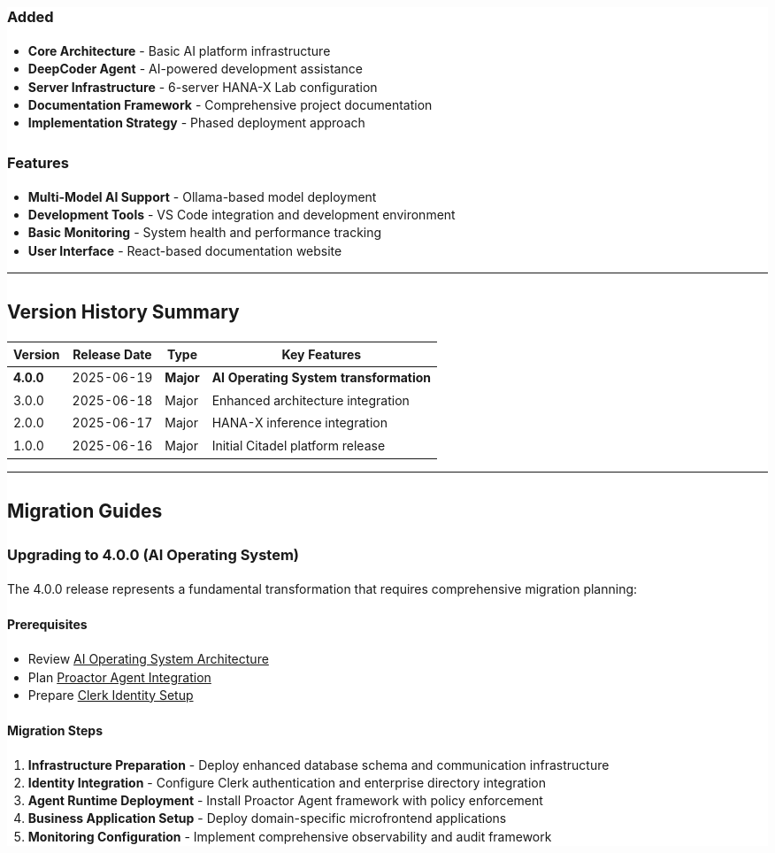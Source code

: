 ### Added
- **Core Architecture** - Basic AI platform infrastructure
- **DeepCoder Agent** - AI-powered development assistance
- **Server Infrastructure** - 6-server HANA-X Lab configuration
- **Documentation Framework** - Comprehensive project documentation
- **Implementation Strategy** - Phased deployment approach

### Features
- **Multi-Model AI Support** - Ollama-based model deployment
- **Development Tools** - VS Code integration and development environment
- **Basic Monitoring** - System health and performance tracking
- **User Interface** - React-based documentation website

---

## Version History Summary

| Version | Release Date | Type | Key Features |
|---------|-------------|------|--------------|
| **4.0.0** | 2025-06-19 | **Major** | **AI Operating System transformation** |
| 3.0.0 | 2025-06-18 | Major | Enhanced architecture integration |
| 2.0.0 | 2025-06-17 | Major | HANA-X inference integration |
| 1.0.0 | 2025-06-16 | Major | Initial Citadel platform release |

---

## Migration Guides

### **Upgrading to 4.0.0 (AI Operating System)**

The 4.0.0 release represents a fundamental transformation that requires comprehensive migration planning:

#### **Prerequisites**
- Review [AI Operating System Architecture](./docs/architecture/current/ai-operating-system-architecture.md)
- Plan [Proactor Agent Integration](./docs/implementation/deployment/ai-operating-system-implementation.md)
- Prepare [Clerk Identity Setup](./docs/operations/security/)

#### **Migration Steps**
1. **Infrastructure Preparation** - Deploy enhanced database schema and communication infrastructure
2. **Identity Integration** - Configure Clerk authentication and enterprise directory integration
3. **Agent Runtime Deployment** - Install Proactor Agent framework with policy enforcement
4. **Business Application Setup** - Deploy domain-specific microfrontend applications
5. **Monitoring Configuration** - Implement comprehensive observability and audit framework
